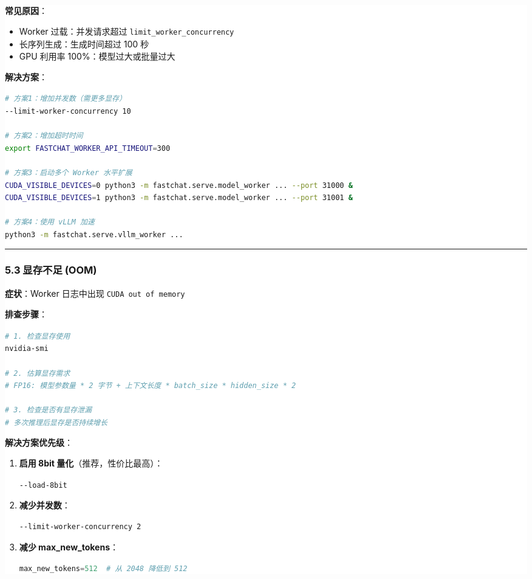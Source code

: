 **常见原因**：
- Worker 过载：并发请求超过 `limit_worker_concurrency`
- 长序列生成：生成时间超过 100 秒
- GPU 利用率 100%：模型过大或批量过大

**解决方案**：

```bash
# 方案1：增加并发数（需更多显存）
--limit-worker-concurrency 10

# 方案2：增加超时时间
export FASTCHAT_WORKER_API_TIMEOUT=300

# 方案3：启动多个 Worker 水平扩展
CUDA_VISIBLE_DEVICES=0 python3 -m fastchat.serve.model_worker ... --port 31000 &
CUDA_VISIBLE_DEVICES=1 python3 -m fastchat.serve.model_worker ... --port 31001 &

# 方案4：使用 vLLM 加速
python3 -m fastchat.serve.vllm_worker ...
```

---

### 5.3 显存不足 (OOM)

**症状**：Worker 日志中出现 `CUDA out of memory`

**排查步骤**：

```bash
# 1. 检查显存使用
nvidia-smi

# 2. 估算显存需求
# FP16: 模型参数量 * 2 字节 + 上下文长度 * batch_size * hidden_size * 2

# 3. 检查是否有显存泄漏
# 多次推理后显存是否持续增长
```

**解决方案优先级**：

1. **启用 8bit 量化**（推荐，性价比最高）：
   ```bash
   --load-8bit
   ```

2. **减少并发数**：
   ```bash
   --limit-worker-concurrency 2
   ```

3. **减少 max_new_tokens**：
   ```python
   max_new_tokens=512  # 从 2048 降低到 512
   ```
